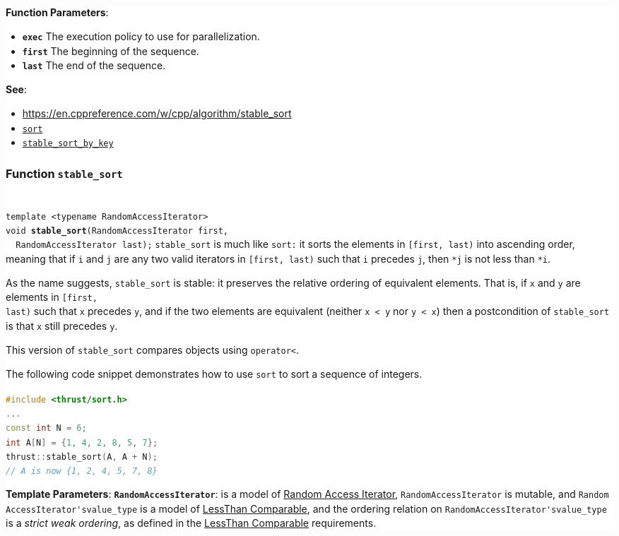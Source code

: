 **Function Parameters**:
* **`exec`** The execution policy to use for parallelization. 
* **`first`** The beginning of the sequence. 
* **`last`** The end of the sequence.

**See**:
* <a href="https://en.cppreference.com/w/cpp/algorithm/stable_sort">https://en.cppreference.com/w/cpp/algorithm/stable_sort</a>
* <code><a href="/thrust/api/groups/group__sorting.html#function-sort">sort</a></code>
* <code><a href="/thrust/api/groups/group__sorting.html#function-stable_sort_by_key">stable&#95;sort&#95;by&#95;key</a></code>

<h3 id="function-stable_sort">
Function <code>stable&#95;sort</code>
</h3>

<code class="doxybook">
<span>template &lt;typename RandomAccessIterator&gt;</span>
<span>void </span><span><b>stable_sort</b>(RandomAccessIterator first,</span>
<span>&nbsp;&nbsp;RandomAccessIterator last);</span></code>
<code>stable&#95;sort</code> is much like <code>sort:</code> it sorts the elements in <code>[first, last)</code> into ascending order, meaning that if <code>i</code> and <code>j</code> are any two valid iterators in <code>[first, last)</code> such that <code>i</code> precedes <code>j</code>, then <code>&#42;j</code> is not less than <code>&#42;i</code>.

As the name suggests, <code>stable&#95;sort</code> is stable: it preserves the relative ordering of equivalent elements. That is, if <code>x</code> and <code>y</code> are elements in <code>[first, last)</code> such that <code>x</code> precedes <code>y</code>, and if the two elements are equivalent (neither <code>x &lt; y</code> nor <code>y &lt; x</code>) then a postcondition of <code>stable&#95;sort</code> is that <code>x</code> still precedes <code>y</code>.

This version of <code>stable&#95;sort</code> compares objects using <code>operator&lt;</code>.


The following code snippet demonstrates how to use <code>sort</code> to sort a sequence of integers.



```cpp
#include <thrust/sort.h>
...
const int N = 6;
int A[N] = {1, 4, 2, 8, 5, 7};
thrust::stable_sort(A, A + N);
// A is now {1, 2, 4, 5, 7, 8}
```

**Template Parameters**:
**`RandomAccessIterator`**: is a model of <a href="https://en.cppreference.com/w/cpp/iterator/random_access_iterator">Random Access Iterator</a>, <code>RandomAccessIterator</code> is mutable, and <code>RandomAccessIterator's</code><code>value&#95;type</code> is a model of <a href="https://en.cppreference.com/w/cpp/named_req/LessThanComparable">LessThan Comparable</a>, and the ordering relation on <code>RandomAccessIterator's</code><code>value&#95;type</code> is a _strict weak ordering_, as defined in the <a href="https://en.cppreference.com/w/cpp/named_req/LessThanComparable">LessThan Comparable</a> requirements.
